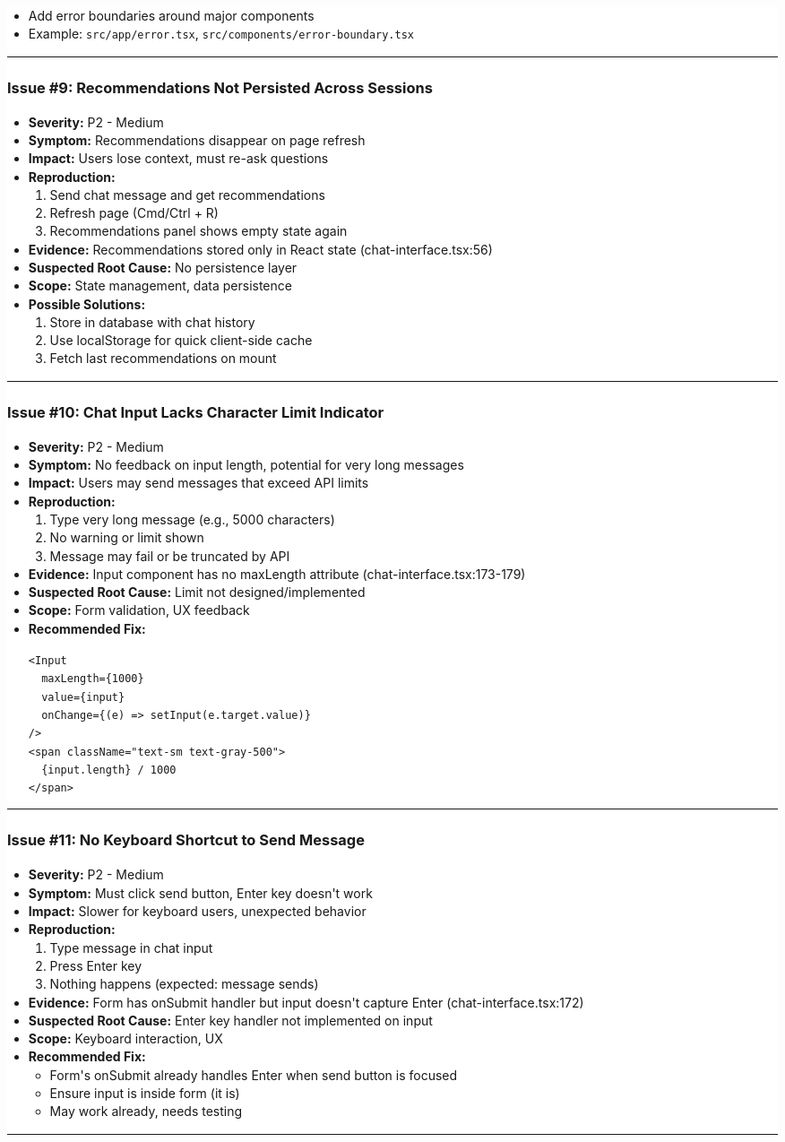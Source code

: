   - Add error boundaries around major components
  - Example: `src/app/error.tsx`, `src/components/error-boundary.tsx`

---

### Issue #9: Recommendations Not Persisted Across Sessions
- **Severity:** P2 - Medium
- **Symptom:** Recommendations disappear on page refresh
- **Impact:** Users lose context, must re-ask questions
- **Reproduction:**
  1. Send chat message and get recommendations
  2. Refresh page (Cmd/Ctrl + R)
  3. Recommendations panel shows empty state again
- **Evidence:** Recommendations stored only in React state (chat-interface.tsx:56)
- **Suspected Root Cause:** No persistence layer
- **Scope:** State management, data persistence
- **Possible Solutions:**
  1. Store in database with chat history
  2. Use localStorage for quick client-side cache
  3. Fetch last recommendations on mount

---

### Issue #10: Chat Input Lacks Character Limit Indicator
- **Severity:** P2 - Medium
- **Symptom:** No feedback on input length, potential for very long messages
- **Impact:** Users may send messages that exceed API limits
- **Reproduction:**
  1. Type very long message (e.g., 5000 characters)
  2. No warning or limit shown
  3. Message may fail or be truncated by API
- **Evidence:** Input component has no maxLength attribute (chat-interface.tsx:173-179)
- **Suspected Root Cause:** Limit not designed/implemented
- **Scope:** Form validation, UX feedback
- **Recommended Fix:**
  ```tsx
  <Input
    maxLength={1000}
    value={input}
    onChange={(e) => setInput(e.target.value)}
  />
  <span className="text-sm text-gray-500">
    {input.length} / 1000
  </span>
  ```

---

### Issue #11: No Keyboard Shortcut to Send Message
- **Severity:** P2 - Medium
- **Symptom:** Must click send button, Enter key doesn't work
- **Impact:** Slower for keyboard users, unexpected behavior
- **Reproduction:**
  1. Type message in chat input
  2. Press Enter key
  3. Nothing happens (expected: message sends)
- **Evidence:** Form has onSubmit handler but input doesn't capture Enter (chat-interface.tsx:172)
- **Suspected Root Cause:** Enter key handler not implemented on input
- **Scope:** Keyboard interaction, UX
- **Recommended Fix:**
  - Form's onSubmit already handles Enter when send button is focused
  - Ensure input is inside form (it is)
  - May work already, needs testing

---